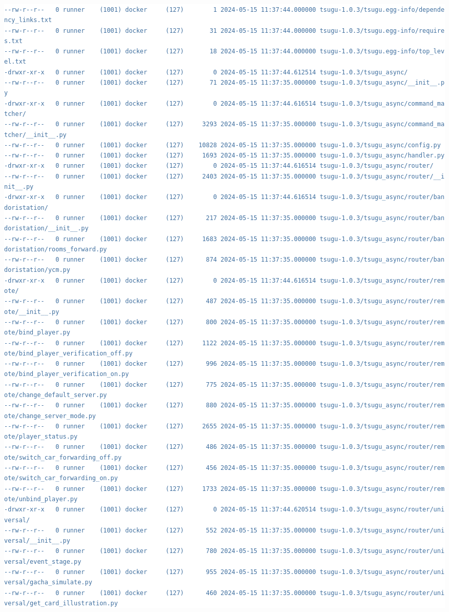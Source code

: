```diff
--rw-r--r--   0 runner    (1001) docker     (127)        1 2024-05-15 11:37:44.000000 tsugu-1.0.3/tsugu.egg-info/dependency_links.txt
--rw-r--r--   0 runner    (1001) docker     (127)       31 2024-05-15 11:37:44.000000 tsugu-1.0.3/tsugu.egg-info/requires.txt
--rw-r--r--   0 runner    (1001) docker     (127)       18 2024-05-15 11:37:44.000000 tsugu-1.0.3/tsugu.egg-info/top_level.txt
-drwxr-xr-x   0 runner    (1001) docker     (127)        0 2024-05-15 11:37:44.612514 tsugu-1.0.3/tsugu_async/
--rw-r--r--   0 runner    (1001) docker     (127)       71 2024-05-15 11:37:35.000000 tsugu-1.0.3/tsugu_async/__init__.py
-drwxr-xr-x   0 runner    (1001) docker     (127)        0 2024-05-15 11:37:44.616514 tsugu-1.0.3/tsugu_async/command_matcher/
--rw-r--r--   0 runner    (1001) docker     (127)     3293 2024-05-15 11:37:35.000000 tsugu-1.0.3/tsugu_async/command_matcher/__init__.py
--rw-r--r--   0 runner    (1001) docker     (127)    10828 2024-05-15 11:37:35.000000 tsugu-1.0.3/tsugu_async/config.py
--rw-r--r--   0 runner    (1001) docker     (127)     1693 2024-05-15 11:37:35.000000 tsugu-1.0.3/tsugu_async/handler.py
-drwxr-xr-x   0 runner    (1001) docker     (127)        0 2024-05-15 11:37:44.616514 tsugu-1.0.3/tsugu_async/router/
--rw-r--r--   0 runner    (1001) docker     (127)     2403 2024-05-15 11:37:35.000000 tsugu-1.0.3/tsugu_async/router/__init__.py
-drwxr-xr-x   0 runner    (1001) docker     (127)        0 2024-05-15 11:37:44.616514 tsugu-1.0.3/tsugu_async/router/bandoristation/
--rw-r--r--   0 runner    (1001) docker     (127)      217 2024-05-15 11:37:35.000000 tsugu-1.0.3/tsugu_async/router/bandoristation/__init__.py
--rw-r--r--   0 runner    (1001) docker     (127)     1683 2024-05-15 11:37:35.000000 tsugu-1.0.3/tsugu_async/router/bandoristation/rooms_forward.py
--rw-r--r--   0 runner    (1001) docker     (127)      874 2024-05-15 11:37:35.000000 tsugu-1.0.3/tsugu_async/router/bandoristation/ycm.py
-drwxr-xr-x   0 runner    (1001) docker     (127)        0 2024-05-15 11:37:44.616514 tsugu-1.0.3/tsugu_async/router/remote/
--rw-r--r--   0 runner    (1001) docker     (127)      487 2024-05-15 11:37:35.000000 tsugu-1.0.3/tsugu_async/router/remote/__init__.py
--rw-r--r--   0 runner    (1001) docker     (127)      800 2024-05-15 11:37:35.000000 tsugu-1.0.3/tsugu_async/router/remote/bind_player.py
--rw-r--r--   0 runner    (1001) docker     (127)     1122 2024-05-15 11:37:35.000000 tsugu-1.0.3/tsugu_async/router/remote/bind_player_verification_off.py
--rw-r--r--   0 runner    (1001) docker     (127)      996 2024-05-15 11:37:35.000000 tsugu-1.0.3/tsugu_async/router/remote/bind_player_verification_on.py
--rw-r--r--   0 runner    (1001) docker     (127)      775 2024-05-15 11:37:35.000000 tsugu-1.0.3/tsugu_async/router/remote/change_default_server.py
--rw-r--r--   0 runner    (1001) docker     (127)      880 2024-05-15 11:37:35.000000 tsugu-1.0.3/tsugu_async/router/remote/change_server_mode.py
--rw-r--r--   0 runner    (1001) docker     (127)     2655 2024-05-15 11:37:35.000000 tsugu-1.0.3/tsugu_async/router/remote/player_status.py
--rw-r--r--   0 runner    (1001) docker     (127)      486 2024-05-15 11:37:35.000000 tsugu-1.0.3/tsugu_async/router/remote/switch_car_forwarding_off.py
--rw-r--r--   0 runner    (1001) docker     (127)      456 2024-05-15 11:37:35.000000 tsugu-1.0.3/tsugu_async/router/remote/switch_car_forwarding_on.py
--rw-r--r--   0 runner    (1001) docker     (127)     1733 2024-05-15 11:37:35.000000 tsugu-1.0.3/tsugu_async/router/remote/unbind_player.py
-drwxr-xr-x   0 runner    (1001) docker     (127)        0 2024-05-15 11:37:44.620514 tsugu-1.0.3/tsugu_async/router/universal/
--rw-r--r--   0 runner    (1001) docker     (127)      552 2024-05-15 11:37:35.000000 tsugu-1.0.3/tsugu_async/router/universal/__init__.py
--rw-r--r--   0 runner    (1001) docker     (127)      780 2024-05-15 11:37:35.000000 tsugu-1.0.3/tsugu_async/router/universal/event_stage.py
--rw-r--r--   0 runner    (1001) docker     (127)      955 2024-05-15 11:37:35.000000 tsugu-1.0.3/tsugu_async/router/universal/gacha_simulate.py
--rw-r--r--   0 runner    (1001) docker     (127)      460 2024-05-15 11:37:35.000000 tsugu-1.0.3/tsugu_async/router/universal/get_card_illustration.py
```